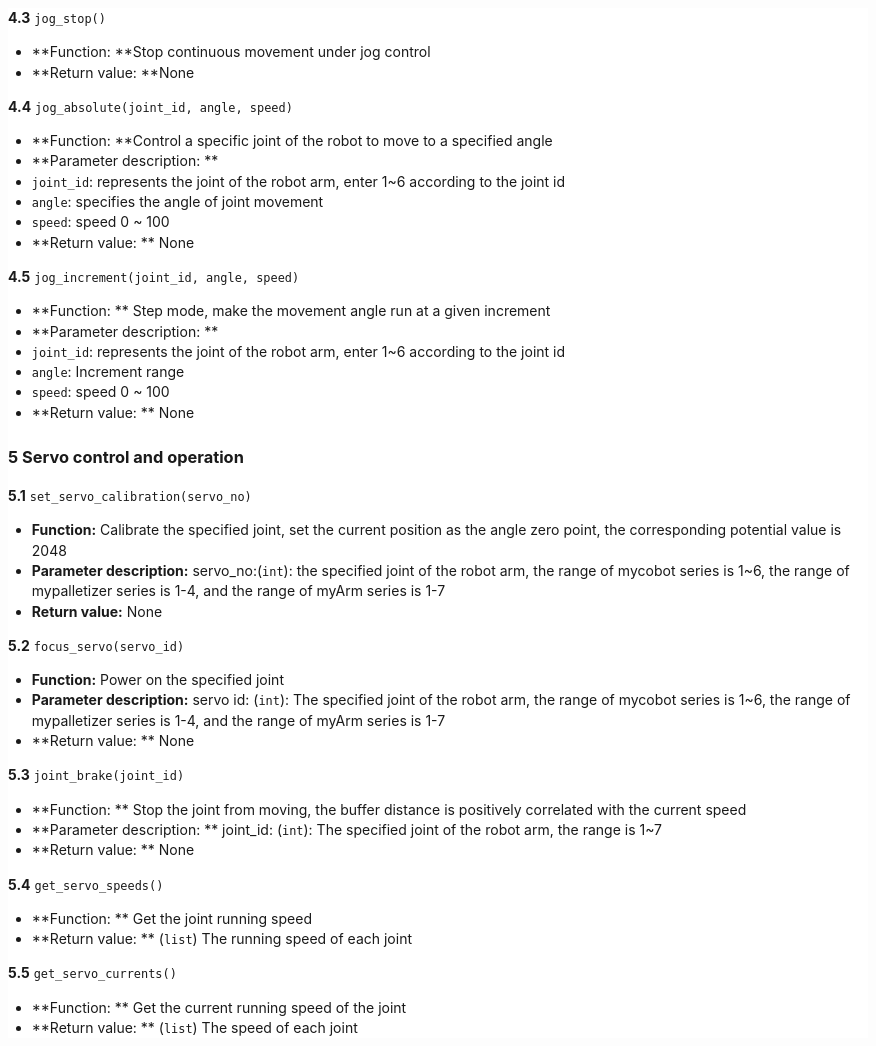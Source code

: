 **4.3** `jog_stop()`

- **Function: **Stop continuous movement under jog control
- **Return value: **None

**4.4** `jog_absolute(joint_id, angle, speed)`

- **Function: **Control a specific joint of the robot to move to a specified angle
- **Parameter description: **
- `joint_id`: represents the joint of the robot arm, enter 1~6 according to the joint id
- `angle`: specifies the angle of joint movement
- `speed`: speed 0 ~ 100
- **Return value: ** None

**4.5** `jog_increment(joint_id, angle, speed)`

- **Function: ** Step mode, make the movement angle run at a given increment
- **Parameter description: **
- `joint_id`: represents the joint of the robot arm, enter 1~6 according to the joint id
- `angle`: Increment range
- `speed`: speed 0 ~ 100
- **Return value: ** None

### 5 Servo control and operation



**5.1** `set_servo_calibration(servo_no)`

- **Function:** Calibrate the specified joint, set the current position as the angle zero point, the corresponding potential value is 2048
- **Parameter description:** servo_no:(`int`): the specified joint of the robot arm, the range of mycobot series is 1~6, the range of mypalletizer series is 1-4, and the range of myArm series is 1-7
- **Return value:** None

**5.2** `focus_servo(servo_id)`

- **Function:** Power on the specified joint
- **Parameter description:** servo id: (`int`): The specified joint of the robot arm, the range of mycobot series is 1~6, the range of mypalletizer series is 1-4, and the range of myArm series is 1-7
- **Return value: ** None

**5.3** `joint_brake(joint_id)`

- **Function: ** Stop the joint from moving, the buffer distance is positively correlated with the current speed
- **Parameter description: ** joint_id: (`int`): The specified joint of the robot arm, the range is 1~7
- **Return value: ** None

**5.4** `get_servo_speeds()`

- **Function: ** Get the joint running speed
- **Return value: ** (`list`) The running speed of each joint

**5.5** `get_servo_currents()`

- **Function: ** Get the current running speed of the joint
- **Return value: ** (`list`) The speed of each joint
